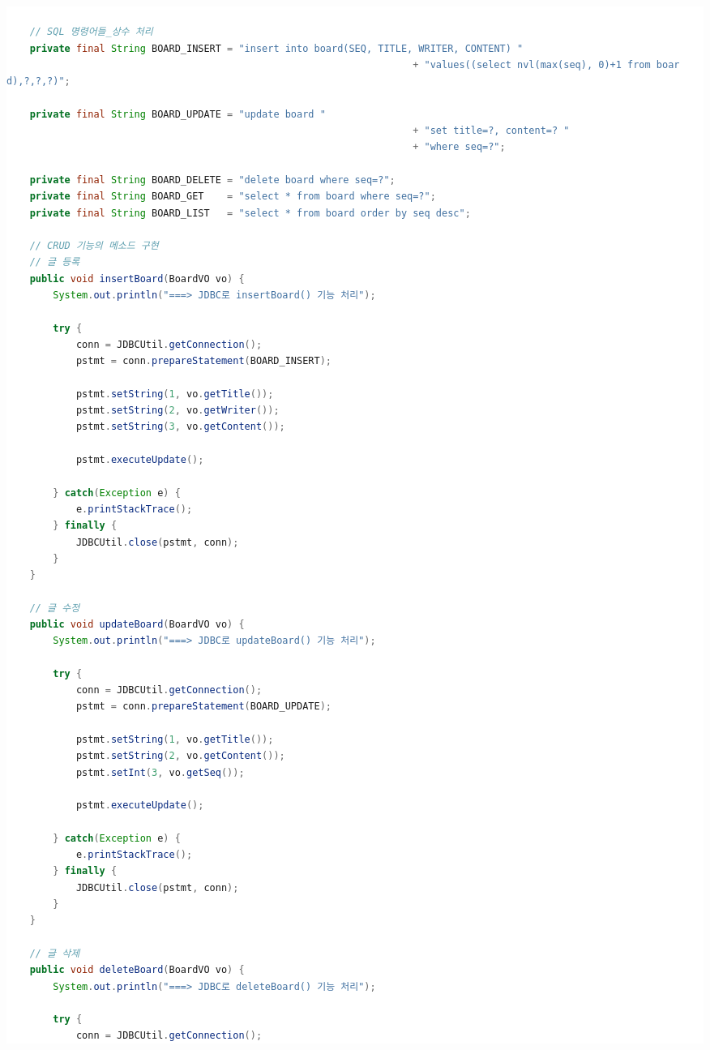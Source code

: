 ```java
	
	// SQL 명령어들_상수 처리
	private final String BOARD_INSERT = "insert into board(SEQ, TITLE, WRITER, CONTENT) "
																	  + "values((select nvl(max(seq), 0)+1 from board),?,?,?)";
	
	private final String BOARD_UPDATE = "update board "
																	  + "set title=?, content=? "
																	  + "where seq=?";
	
	private final String BOARD_DELETE = "delete board where seq=?";
	private final String BOARD_GET 	  = "select * from board where seq=?";
	private final String BOARD_LIST   = "select * from board order by seq desc";
	
	// CRUD 기능의 메소드 구현
	// 글 등록
	public void insertBoard(BoardVO vo) {
		System.out.println("===> JDBC로 insertBoard() 기능 처리");
		
		try {
			conn = JDBCUtil.getConnection();
			pstmt = conn.prepareStatement(BOARD_INSERT);
			
			pstmt.setString(1, vo.getTitle());
			pstmt.setString(2, vo.getWriter());
			pstmt.setString(3, vo.getContent());
			
			pstmt.executeUpdate();
			
		} catch(Exception e) {
			e.printStackTrace();
		} finally {
			JDBCUtil.close(pstmt, conn);
		}
	}
	
	// 글 수정
	public void updateBoard(BoardVO vo) {
		System.out.println("===> JDBC로 updateBoard() 기능 처리");
		
		try {
			conn = JDBCUtil.getConnection();
			pstmt = conn.prepareStatement(BOARD_UPDATE);
			
			pstmt.setString(1, vo.getTitle());
			pstmt.setString(2, vo.getContent());
			pstmt.setInt(3, vo.getSeq());
			
			pstmt.executeUpdate();
			
		} catch(Exception e) {
			e.printStackTrace();
		} finally {
			JDBCUtil.close(pstmt, conn);
		}
	}
	
	// 글 삭제
	public void deleteBoard(BoardVO vo) {
		System.out.println("===> JDBC로 deleteBoard() 기능 처리");
		
		try {
			conn = JDBCUtil.getConnection();
```